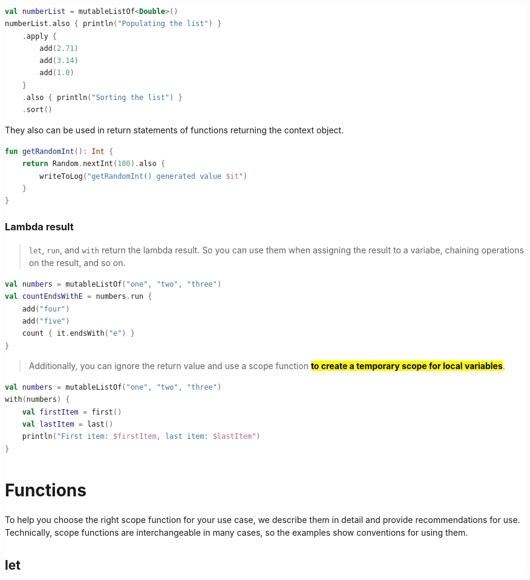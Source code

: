 ```kotlin
val numberList = mutableListOf<Double>()
numberList.also { println("Populating the list") }
    .apply {
        add(2.71)
        add(3.14)
        add(1.0)
    }
    .also { println("Sorting the list") }
    .sort()
```

They also can be used in return statements of functions returning the context object.

```kotlin
fun getRandomInt(): Int {
    return Random.nextInt(100).also {
        writeToLog("getRandomInt() generated value $it")
    }
}
```

### Lambda result

> `let`, `run`, and `with` return the lambda result. So you can use them when assigning the result to a variabe, chaining operations on the result, and so on.

```kotlin
val numbers = mutableListOf("one", "two", "three")
val countEndsWithE = numbers.run { 
    add("four")
    add("five")
    count { it.endsWith("e") }
}
```

> Additionally, you can ignore the return value and use a scope function **<mark>to create a temporary scope for local variables</mark>**.

```kotlin
val numbers = mutableListOf("one", "two", "three")
with(numbers) {
    val firstItem = first()
    val lastItem = last()        
    println("First item: $firstItem, last item: $lastItem")
}
```

# Functions

To help you choose the right scope function for your use case, we describe them in detail and provide recommendations for use. Technically, scope functions are interchangeable in many cases, so the examples show conventions for using them.

## let
